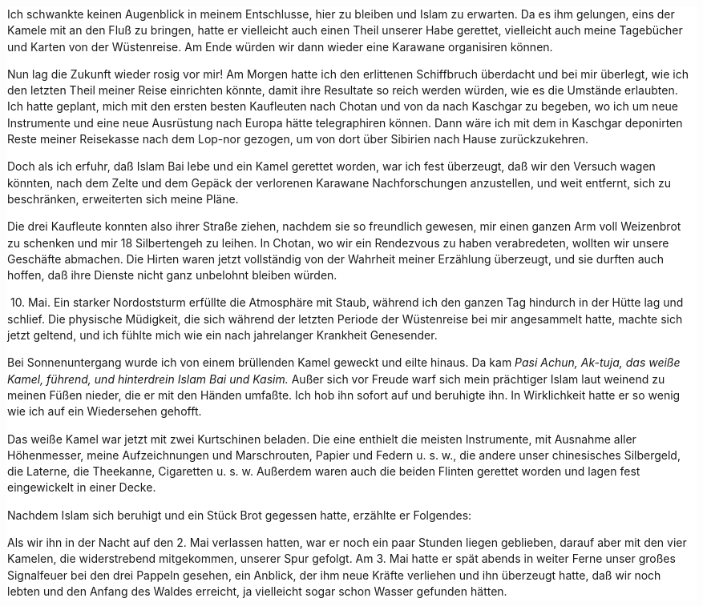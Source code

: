 Ich schwankte keinen Augenblick in meinem Entschlusse, hier zu bleiben und Islam
zu erwarten. Da es ihm gelungen, eins der Kamele mit an den Fluß zu bringen,
hatte er vielleicht auch einen Theil unserer Habe gerettet, vielleicht auch
meine Tagebücher und Karten von der Wüstenreise. Am Ende würden wir dann wieder
eine Karawane organisiren können.

Nun lag die Zukunft wieder rosig vor mir! Am Morgen hatte ich den erlittenen
Schiffbruch überdacht und bei mir überlegt, wie ich den letzten Theil meiner
Reise einrichten könnte, damit ihre Resultate so reich werden würden, wie es die
Umstände erlaubten. Ich hatte geplant, mich mit den ersten besten Kaufleuten
nach Chotan und von da nach Kaschgar zu begeben, wo ich um neue Instrumente und
eine neue Ausrüstung nach Europa hätte telegraphiren können. Dann wäre ich mit
dem in Kaschgar deponirten Reste meiner Reisekasse nach dem Lop-nor gezogen, um
von dort über Sibirien nach Hause zurückzukehren.

Doch als ich erfuhr, daß Islam Bai lebe und ein Kamel gerettet worden, war ich
fest überzeugt, daß wir den Versuch wagen könnten, nach dem Zelte und dem Gepäck
der verlorenen Karawane Nachforschungen anzustellen, und weit entfernt, sich zu
beschränken, erweiterten sich meine Pläne.

Die drei Kaufleute konnten also ihrer Straße ziehen, nachdem sie so freundlich
gewesen, mir einen ganzen Arm voll Weizenbrot zu schenken und mir 18
Silbertengeh zu leihen. In Chotan, wo wir ein Rendezvous zu haben verabredeten,
wollten wir unsere Geschäfte abmachen. Die Hirten waren jetzt vollständig von
der Wahrheit meiner Erzählung überzeugt, und sie durften auch hoffen, daß ihre
Dienste nicht ganz unbelohnt bleiben würden.

&nbsp;10. Mai. Ein starker Nordoststurm erfüllte die Atmosphäre mit Staub,
während ich den ganzen Tag hindurch in der Hütte lag und schlief. Die physische
Müdigkeit, die sich während der letzten Periode der Wüstenreise bei mir
angesammelt hatte, machte sich jetzt geltend, und ich fühlte mich wie ein nach
jahrelanger Krankheit Genesender.

Bei Sonnenuntergang wurde ich von einem brüllenden Kamel geweckt und eilte
hinaus. Da kam *Pasi Achun, Ak-tuja, das weiße Kamel, führend, und hinterdrein
Islam Bai und Kasim.* Außer sich vor Freude warf sich mein prächtiger Islam laut
weinend zu meinen Füßen nieder, die er mit den Händen umfaßte. Ich hob ihn
sofort auf und beruhigte ihn. In Wirklichkeit hatte er so wenig wie ich auf ein
Wiedersehen gehofft.

Das weiße Kamel war jetzt mit zwei Kurtschinen beladen. Die eine enthielt die
meisten Instrumente, mit Ausnahme aller Höhenmesser, meine Aufzeichnungen und
Marschrouten, Papier und Federn u. s. w., die andere unser chinesisches
Silbergeld, die Laterne, die Theekanne, Cigaretten u. s. w. Außerdem waren auch
die beiden Flinten gerettet worden und lagen fest eingewickelt in einer Decke.

Nachdem Islam sich beruhigt und ein Stück Brot gegessen hatte, erzählte er
Folgendes:

Als wir ihn in der Nacht auf den 2. Mai verlassen hatten, war er noch ein paar
Stunden liegen geblieben, darauf aber mit den vier Kamelen, die widerstrebend
mitgekommen, unserer Spur gefolgt. Am 3. Mai hatte er spät abends in weiter
Ferne unser großes Signalfeuer bei den drei Pappeln gesehen, ein Anblick, der
ihm neue Kräfte verliehen und ihn überzeugt hatte, daß wir noch lebten und den
Anfang des Waldes erreicht, ja vielleicht sogar schon Wasser gefunden hätten.
